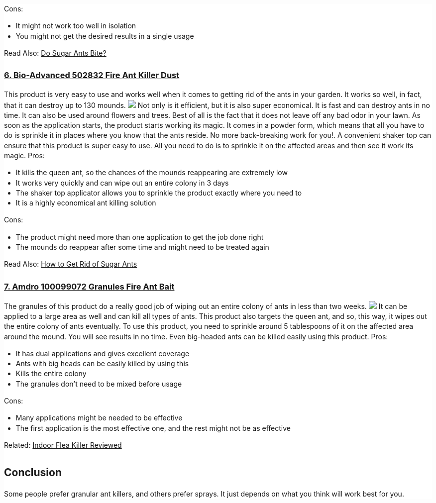 Cons:
- It might not work too well in isolation
- You might not get the desired results in a single usage

Read Also:
[Do Sugar Ants Bite?](https://pestpolicy.com/do-sugar-ants-bite/)
### [6. Bio-Advanced 502832 Fire Ant Killer Dust](https://www.amazon.com/dp/B000HM8J4K/?tag=p-policy-20)
This product is very easy to use and works well when it comes to getting rid of the ants in your garden. It works so well, in fact, that it can destroy up to 130 mounds.
![](/assets/img/e/ir)
Not only is it efficient, but it is also super economical. It is fast and can destroy ants in no time. It can also be used around flowers and trees.
Best of all is the fact that it does not leave off any bad odor in your lawn. As soon as the application starts, the product starts working its magic. It comes in a powder form, which means that all you have to do is sprinkle it in places where you know that the ants reside. No more back-breaking work for you!. A convenient shaker top can ensure that this product is super easy to use. All you need to do is to sprinkle it on the affected areas and then see it work its magic.
Pros:
- It kills the queen ant, so the chances of the mounds reappearing are extremely low
- It works very quickly and can wipe out an entire colony in 3 days
- The shaker top applicator allows you to sprinkle the product exactly where you need to
- It is a highly economical ant killing solution

Cons:
- The product might need more than one application to get the job done right
- The mounds do reappear after some time and might need to be treated again

Read Also:
[How to Get Rid of Sugar Ants](https://pestpolicy.com/how-to-get-rid-of-sugar-ants/)
### [7. Amdro 100099072 Granules Fire Ant Bait](https://www.amazon.com/dp/B002FYMTB2/?tag=p-policy-20)
The granules of this product do a really good job of wiping out an entire colony of ants in less than two weeks.
![](/assets/img/e/ir)
It can be applied to a large area as well and can kill all types of ants. This product also targets the queen ant, and so, this way, it wipes out the entire colony of ants eventually.
To use this product, you need to sprinkle around 5 tablespoons of it on the affected area around the mound. You will see results in no time. Even big-headed ants can be killed easily using this product.
Pros:
- It has dual applications and gives excellent coverage
- Ants with big heads can be easily killed by using this
- Kills the entire colony
- The granules don’t need to be mixed before usage

Cons:
- Many applications might be needed to be effective
- The first application is the most effective one, and the rest might not be as effective

Related:
[Indoor Flea Killer Reviewed](https://pestpolicy.com/best-indoor-flea-killer/)
## Conclusion
Some people prefer granular ant killers, and others prefer sprays. It just depends on what you think will work best for you.